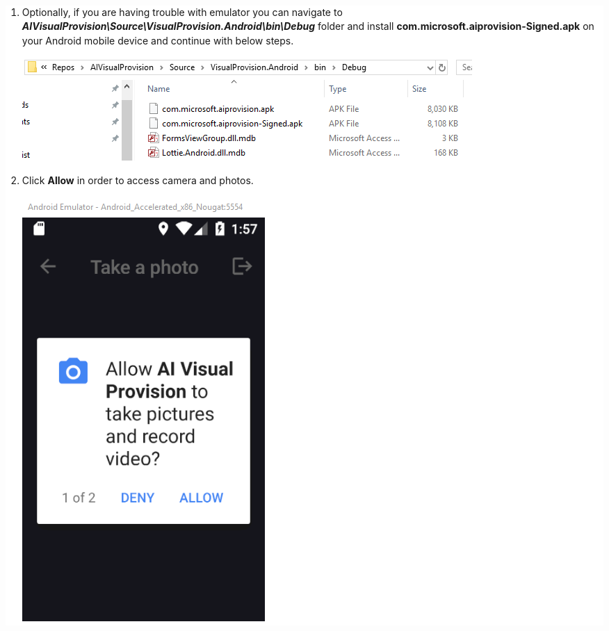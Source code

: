 1. Optionally, if you are having trouble with emulator you can navigate to ***AIVisualProvision\Source\VisualProvision.Android\bin\Debug*** folder and install **com.microsoft.aiprovision-Signed.apk** on your Android mobile device and continue with below steps.

   ![](Images/CopySignedAPK.png)

1. Click **Allow** in order to access camera and photos.

   ![](Images/Run_AllowCameraAccess1.png)
